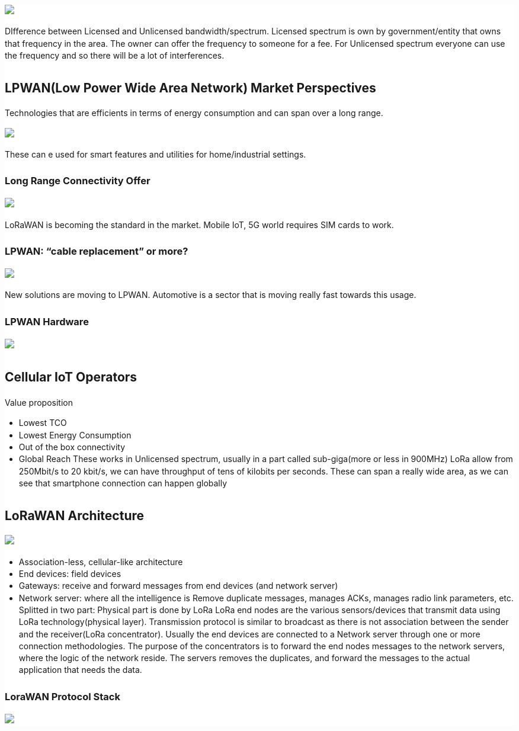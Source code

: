 ![](https://i.imgur.com/wVv7pNw.png)

DIfference between Licensed and Unlicensed bandwidth/spectrum. Licensed spectrum is own by government/entity that owns that frequency in the area. The owner can offer the frequency to someone for a fee.
For Unlicensed spectrum everyone can use the frequency and so there will be a lot of interferences.
## LPWAN(Low Power Wide Area Network) Market Perspectives
Technologies that are efficients in terms of energy consumption and can span over a long range.

![](https://i.imgur.com/tnl0xlb.png)

These can e used for smart features and utilities for home/industrial settings.
### Long Range Connectivity Offer
![](https://i.imgur.com/51kV1Nk.png)

LoRaWAN is becoming the standard in the market. 
Mobile IoT, 5G world requires SIM cards to work.
### LPWAN: “cable replacement” or more?
![](https://i.imgur.com/42y9oIU.png)

New solutions are moving to LPWAN. Automotive is a sector that is moving really fast towards this usage.
### LPWAN Hardware
![](https://i.imgur.com/eGXwETS.png)

## Cellular IoT Operators
Value proposition
- Lowest TCO
- Lowest Energy Consumption
- Out of the box connectivity
- Global Reach
These works in Unlicensed spectrum, usually in a part called sub-giga(more or less in 900MHz)
LoRa allow from 250Mbit/s to 20 kbit/s, we can have throughput of tens of kilobits per seconds.
These can span a really wide area, as we can see that smartphone connection can happen globally
## LoRaWAN Architecture
![](https://i.imgur.com/gUiWYiS.png)


- Association-less, cellular-like architecture
- End devices: field devices
- Gateways: receive and forward messages from end devices (and network server)
- Network server: where all the intelligence is
	 Remove duplicate messages, manages ACKs, manages radio link parameters, etc.
Splitted in two part: Physical part is done by LoRa
LoRa end nodes are the various sensors/devices that transmit data using LoRa technology(physical layer). Transmission protocol is similar to broadcast as there is not association between the sender and the receiver(LoRa concentrator).
Usually the end devices are connected to a Network server through one or more connection methodologies. The purpose of the concentrators is to forward the end nodes messages to the network servers, where the logic of the network reside. The servers removes the duplicates, and forward the messages to the actual application that needs the data.
### LoraWAN Protocol Stack
![](https://i.imgur.com/D62JHNs.png)
